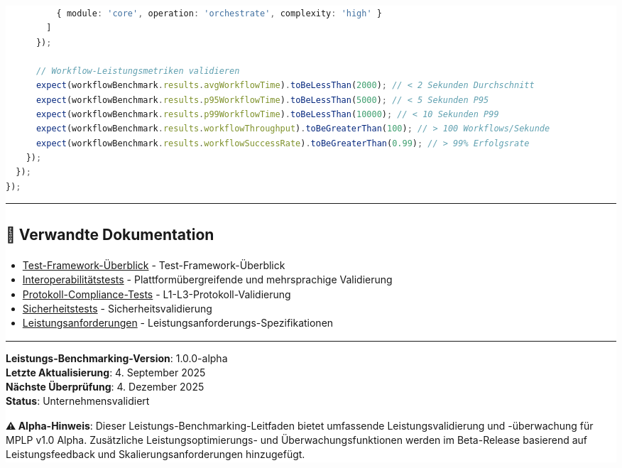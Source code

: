 ```typescript
          { module: 'core', operation: 'orchestrate', complexity: 'high' }
        ]
      });

      // Workflow-Leistungsmetriken validieren
      expect(workflowBenchmark.results.avgWorkflowTime).toBeLessThan(2000); // < 2 Sekunden Durchschnitt
      expect(workflowBenchmark.results.p95WorkflowTime).toBeLessThan(5000); // < 5 Sekunden P95
      expect(workflowBenchmark.results.p99WorkflowTime).toBeLessThan(10000); // < 10 Sekunden P99
      expect(workflowBenchmark.results.workflowThroughput).toBeGreaterThan(100); // > 100 Workflows/Sekunde
      expect(workflowBenchmark.results.workflowSuccessRate).toBeGreaterThan(0.99); // > 99% Erfolgsrate
    });
  });
});
```

---

## 🔗 Verwandte Dokumentation

- [Test-Framework-Überblick](./README.md) - Test-Framework-Überblick
- [Interoperabilitätstests](./interoperability-testing.md) - Plattformübergreifende und mehrsprachige Validierung
- [Protokoll-Compliance-Tests](./protocol-compliance-testing.md) - L1-L3-Protokoll-Validierung
- [Sicherheitstests](./security-testing.md) - Sicherheitsvalidierung
- [Leistungsanforderungen](../implementation/performance-requirements.md) - Leistungsanforderungs-Spezifikationen

---

**Leistungs-Benchmarking-Version**: 1.0.0-alpha  
**Letzte Aktualisierung**: 4. September 2025  
**Nächste Überprüfung**: 4. Dezember 2025  
**Status**: Unternehmensvalidiert  

**⚠️ Alpha-Hinweis**: Dieser Leistungs-Benchmarking-Leitfaden bietet umfassende Leistungsvalidierung und -überwachung für MPLP v1.0 Alpha. Zusätzliche Leistungsoptimierungs- und Überwachungsfunktionen werden im Beta-Release basierend auf Leistungsfeedback und Skalierungsanforderungen hinzugefügt.
